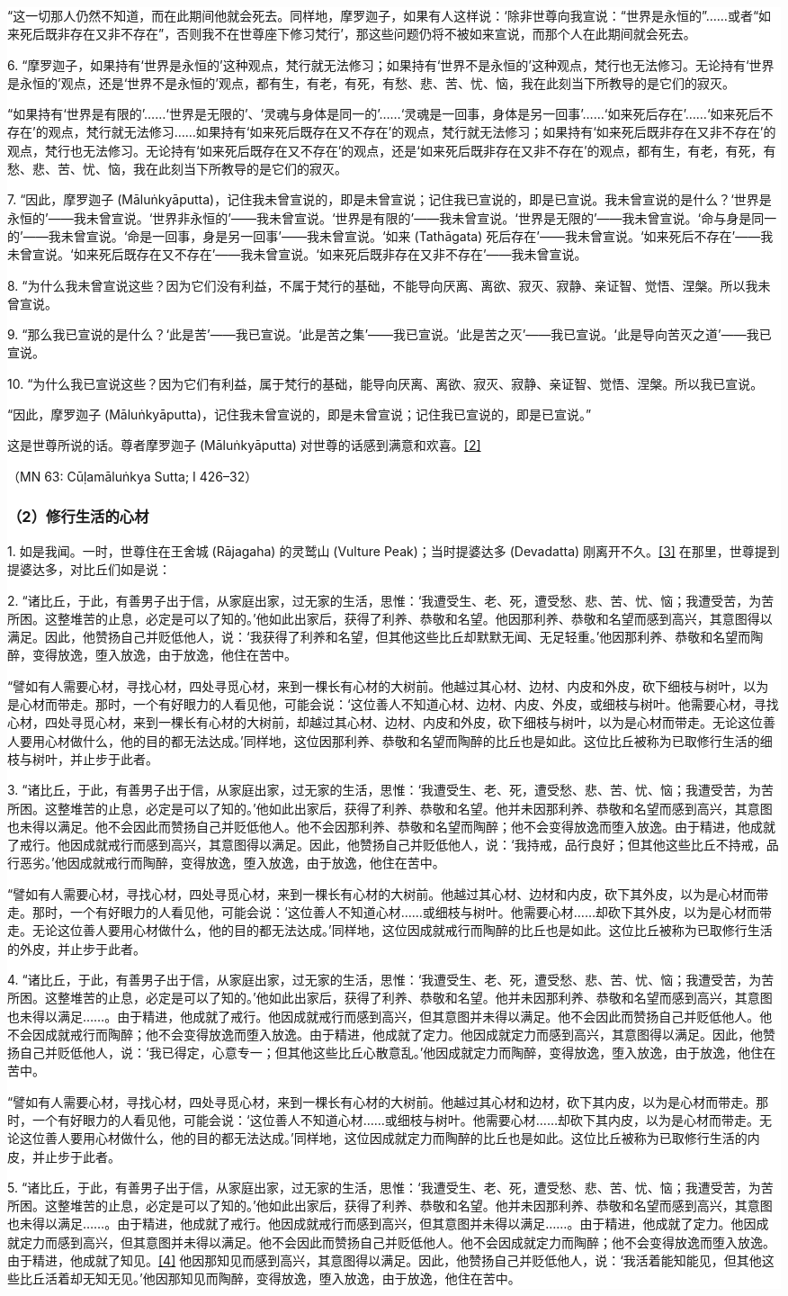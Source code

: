 “这一切那人仍然不知道，而在此期间他就会死去。同样地，摩罗迦子，如果有人这样说：‘除非世尊向我宣说：“世界是永恒的”……或者“如来死后既非存在又非不存在”，否则我不在世尊座下修习梵行’，那这些问题仍将不被如来宣说，而那个人在此期间就会死去。

6\. “摩罗迦子，如果持有‘世界是永恒的’这种观点，梵行就无法修习；如果持有‘世界不是永恒的’这种观点，梵行也无法修习。无论持有‘世界是永恒的’观点，还是‘世界不是永恒的’观点，都有生，有老，有死，有愁、悲、苦、忧、恼，我在此刻当下所教导的是它们的寂灭。

“如果持有‘世界是有限的’……‘世界是无限的’、‘灵魂与身体是同一的’……‘灵魂是一回事，身体是另一回事’……‘如来死后存在’……‘如来死后不存在’的观点，梵行就无法修习……如果持有‘如来死后既存在又不存在’的观点，梵行就无法修习；如果持有‘如来死后既非存在又非不存在’的观点，梵行也无法修习。无论持有‘如来死后既存在又不存在’的观点，还是‘如来死后既非存在又非不存在’的观点，都有生，有老，有死，有愁、悲、苦、忧、恼，我在此刻当下所教导的是它们的寂灭。

7\. “因此，摩罗迦子 (Māluṅkyāputta)，记住我未曾宣说的，即是未曾宣说；记住我已宣说的，即是已宣说。我未曾宣说的是什么？‘世界是永恒的’——我未曾宣说。‘世界非永恒的’——我未曾宣说。‘世界是有限的’——我未曾宣说。‘世界是无限的’——我未曾宣说。‘命与身是同一的’——我未曾宣说。‘命是一回事，身是另一回事’——我未曾宣说。‘如来 (Tathāgata) 死后存在’——我未曾宣说。‘如来死后不存在’——我未曾宣说。‘如来死后既存在又不存在’——我未曾宣说。‘如来死后既非存在又非不存在’——我未曾宣说。

8\. “为什么我未曾宣说这些？因为它们没有利益，不属于梵行的基础，不能导向厌离、离欲、寂灭、寂静、亲证智、觉悟、涅槃。所以我未曾宣说。

9\. “那么我已宣说的是什么？‘此是苦’——我已宣说。‘此是苦之集’——我已宣说。‘此是苦之灭’——我已宣说。‘此是导向苦灭之道’——我已宣说。

10\. “为什么我已宣说这些？因为它们有利益，属于梵行的基础，能导向厌离、离欲、寂灭、寂静、亲证智、觉悟、涅槃。所以我已宣说。

“因此，摩罗迦子 (Māluṅkyāputta)，记住我未曾宣说的，即是未曾宣说；记住我已宣说的，即是已宣说。”

这是世尊所说的话。尊者摩罗迦子 (Māluṅkyāputta) 对世尊的话感到满意和欢喜。[\[2\]](#fn2)

（MN 63: Cūḷamāluṅkya Sutta; I 426–32）

### （2）修行生活的心材

1\. 如是我闻。一时，世尊住在王舍城 (Rājagaha) 的灵鹫山 (Vulture Peak)；当时提婆达多 (Devadatta) 刚离开不久。[\[3\]](#fn3) 在那里，世尊提到提婆达多，对比丘们如是说：

2\. “诸比丘，于此，有善男子出于信，从家庭出家，过无家的生活，思惟：‘我遭受生、老、死，遭受愁、悲、苦、忧、恼；我遭受苦，为苦所困。这整堆苦的止息，必定是可以了知的。’他如此出家后，获得了利养、恭敬和名望。他因那利养、恭敬和名望而感到高兴，其意图得以满足。因此，他赞扬自己并贬低他人，说：‘我获得了利养和名望，但其他这些比丘却默默无闻、无足轻重。’他因那利养、恭敬和名望而陶醉，变得放逸，堕入放逸，由于放逸，他住在苦中。

“譬如有人需要心材，寻找心材，四处寻觅心材，来到一棵长有心材的大树前。他越过其心材、边材、内皮和外皮，砍下细枝与树叶，以为是心材而带走。那时，一个有好眼力的人看见他，可能会说：‘这位善人不知道心材、边材、内皮、外皮，或细枝与树叶。他需要心材，寻找心材，四处寻觅心材，来到一棵长有心材的大树前，却越过其心材、边材、内皮和外皮，砍下细枝与树叶，以为是心材而带走。无论这位善人要用心材做什么，他的目的都无法达成。’同样地，这位因那利养、恭敬和名望而陶醉的比丘也是如此。这位比丘被称为已取修行生活的细枝与树叶，并止步于此者。

3\. “诸比丘，于此，有善男子出于信，从家庭出家，过无家的生活，思惟：‘我遭受生、老、死，遭受愁、悲、苦、忧、恼；我遭受苦，为苦所困。这整堆苦的止息，必定是可以了知的。’他如此出家后，获得了利养、恭敬和名望。他并未因那利养、恭敬和名望而感到高兴，其意图也未得以满足。他不会因此而赞扬自己并贬低他人。他不会因那利养、恭敬和名望而陶醉；他不会变得放逸而堕入放逸。由于精进，他成就了戒行。他因成就戒行而感到高兴，其意图得以满足。因此，他赞扬自己并贬低他人，说：‘我持戒，品行良好；但其他这些比丘不持戒，品行恶劣。’他因成就戒行而陶醉，变得放逸，堕入放逸，由于放逸，他住在苦中。

“譬如有人需要心材，寻找心材，四处寻觅心材，来到一棵长有心材的大树前。他越过其心材、边材和内皮，砍下其外皮，以为是心材而带走。那时，一个有好眼力的人看见他，可能会说：‘这位善人不知道心材……或细枝与树叶。他需要心材……却砍下其外皮，以为是心材而带走。无论这位善人要用心材做什么，他的目的都无法达成。’同样地，这位因成就戒行而陶醉的比丘也是如此。这位比丘被称为已取修行生活的外皮，并止步于此者。

4\. “诸比丘，于此，有善男子出于信，从家庭出家，过无家的生活，思惟：‘我遭受生、老、死，遭受愁、悲、苦、忧、恼；我遭受苦，为苦所困。这整堆苦的止息，必定是可以了知的。’他如此出家后，获得了利养、恭敬和名望。他并未因那利养、恭敬和名望而感到高兴，其意图也未得以满足……。由于精进，他成就了戒行。他因成就戒行而感到高兴，但其意图并未得以满足。他不会因此而赞扬自己并贬低他人。他不会因成就戒行而陶醉；他不会变得放逸而堕入放逸。由于精进，他成就了定力。他因成就定力而感到高兴，其意图得以满足。因此，他赞扬自己并贬低他人，说：‘我已得定，心意专一；但其他这些比丘心散意乱。’他因成就定力而陶醉，变得放逸，堕入放逸，由于放逸，他住在苦中。

“譬如有人需要心材，寻找心材，四处寻觅心材，来到一棵长有心材的大树前。他越过其心材和边材，砍下其内皮，以为是心材而带走。那时，一个有好眼力的人看见他，可能会说：‘这位善人不知道心材……或细枝与树叶。他需要心材……却砍下其内皮，以为是心材而带走。无论这位善人要用心材做什么，他的目的都无法达成。’同样地，这位因成就定力而陶醉的比丘也是如此。这位比丘被称为已取修行生活的内皮，并止步于此者。

5\. “诸比丘，于此，有善男子出于信，从家庭出家，过无家的生活，思惟：‘我遭受生、老、死，遭受愁、悲、苦、忧、恼；我遭受苦，为苦所困。这整堆苦的止息，必定是可以了知的。’他如此出家后，获得了利养、恭敬和名望。他并未因那利养、恭敬和名望而感到高兴，其意图也未得以满足……。由于精进，他成就了戒行。他因成就戒行而感到高兴，但其意图并未得以满足……。由于精进，他成就了定力。他因成就定力而感到高兴，但其意图并未得以满足。他不会因此而赞扬自己并贬低他人。他不会因成就定力而陶醉；他不会变得放逸而堕入放逸。由于精进，他成就了知见。[\[4\]](#fn4) 他因那知见而感到高兴，其意图得以满足。因此，他赞扬自己并贬低他人，说：‘我活着能知能见，但其他这些比丘活着却无知无见。’他因那知见而陶醉，变得放逸，堕入放逸，由于放逸，他住在苦中。

